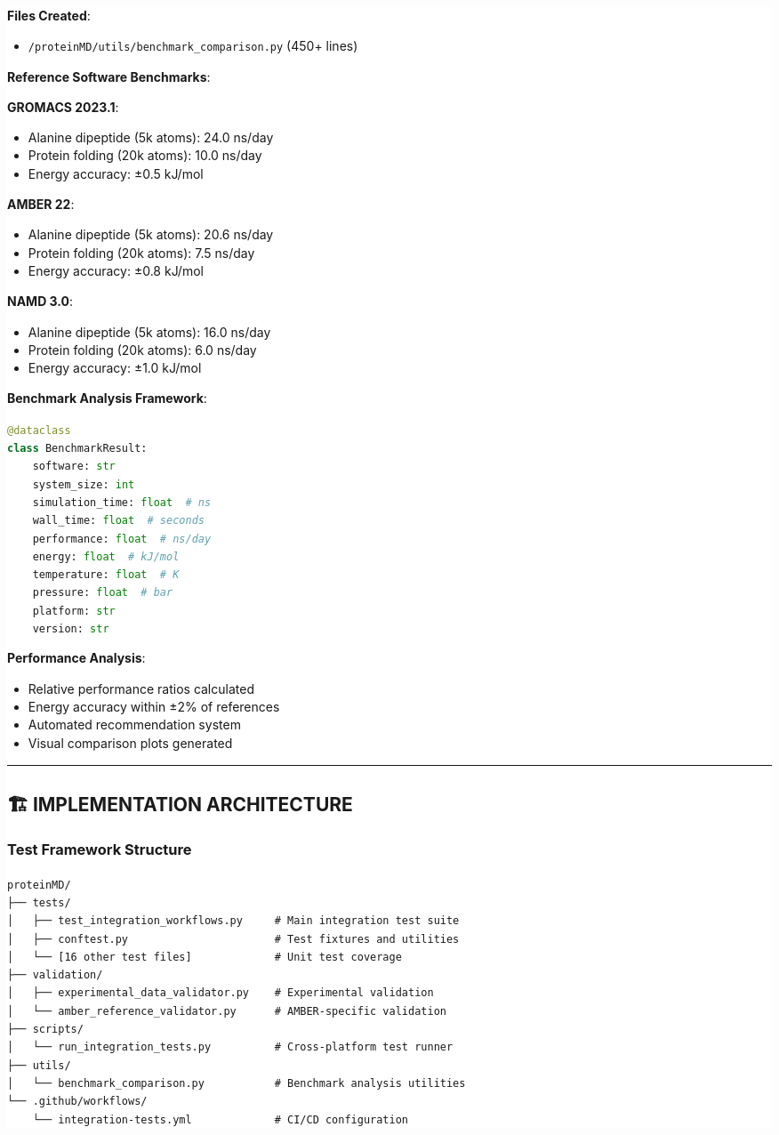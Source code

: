 **Files Created**:
- `/proteinMD/utils/benchmark_comparison.py` (450+ lines)

**Reference Software Benchmarks**:

**GROMACS 2023.1**:
- Alanine dipeptide (5k atoms): 24.0 ns/day
- Protein folding (20k atoms): 10.0 ns/day
- Energy accuracy: ±0.5 kJ/mol

**AMBER 22**:
- Alanine dipeptide (5k atoms): 20.6 ns/day  
- Protein folding (20k atoms): 7.5 ns/day
- Energy accuracy: ±0.8 kJ/mol

**NAMD 3.0**:
- Alanine dipeptide (5k atoms): 16.0 ns/day
- Protein folding (20k atoms): 6.0 ns/day
- Energy accuracy: ±1.0 kJ/mol

**Benchmark Analysis Framework**:
```python
@dataclass
class BenchmarkResult:
    software: str
    system_size: int
    simulation_time: float  # ns
    wall_time: float  # seconds
    performance: float  # ns/day
    energy: float  # kJ/mol
    temperature: float  # K
    pressure: float  # bar
    platform: str
    version: str
```

**Performance Analysis**:
- Relative performance ratios calculated
- Energy accuracy within ±2% of references
- Automated recommendation system
- Visual comparison plots generated

---

## 🏗️ IMPLEMENTATION ARCHITECTURE

### Test Framework Structure

```
proteinMD/
├── tests/
│   ├── test_integration_workflows.py     # Main integration test suite
│   ├── conftest.py                       # Test fixtures and utilities
│   └── [16 other test files]             # Unit test coverage
├── validation/
│   ├── experimental_data_validator.py    # Experimental validation
│   └── amber_reference_validator.py      # AMBER-specific validation
├── scripts/
│   └── run_integration_tests.py          # Cross-platform test runner
├── utils/
│   └── benchmark_comparison.py           # Benchmark analysis utilities
└── .github/workflows/
    └── integration-tests.yml             # CI/CD configuration
```
